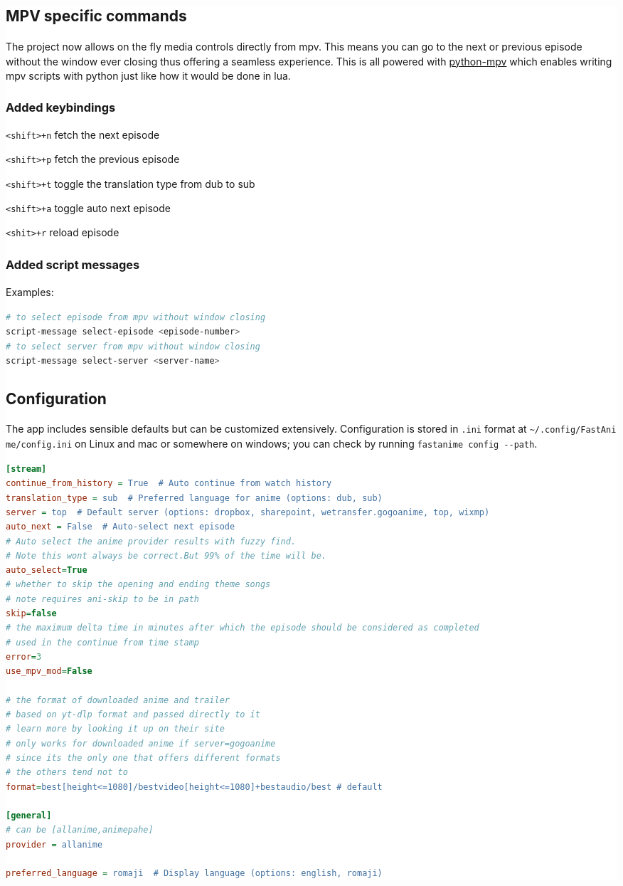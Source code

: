 ## MPV specific commands

The project now allows on the fly media controls directly from mpv. This means you can go to the next or previous episode without the window ever closing thus offering a seamless experience.
This is all powered with [python-mpv]() which enables writing mpv scripts with python just like how it would be done in lua.

### Added keybindings

`<shift>+n` fetch the next episode

`<shift>+p` fetch the previous episode

`<shift>+t` toggle the translation type from dub to sub

`<shift>+a` toggle auto next episode

`<shit>+r` reload episode

### Added script messages

Examples:

```bash
# to select episode from mpv without window closing
script-message select-episode <episode-number>
# to select server from mpv without window closing
script-message select-server <server-name>
```

## Configuration

The app includes sensible defaults but can be customized extensively. Configuration is stored in `.ini` format at `~/.config/FastAnime/config.ini` on Linux and mac or somewhere on windows; you can check by running `fastanime config --path`.

```ini
[stream]
continue_from_history = True  # Auto continue from watch history
translation_type = sub  # Preferred language for anime (options: dub, sub)
server = top  # Default server (options: dropbox, sharepoint, wetransfer.gogoanime, top, wixmp)
auto_next = False  # Auto-select next episode
# Auto select the anime provider results with fuzzy find.
# Note this wont always be correct.But 99% of the time will be.
auto_select=True
# whether to skip the opening and ending theme songs
# note requires ani-skip to be in path
skip=false
# the maximum delta time in minutes after which the episode should be considered as completed
# used in the continue from time stamp
error=3
use_mpv_mod=False

# the format of downloaded anime and trailer
# based on yt-dlp format and passed directly to it
# learn more by looking it up on their site
# only works for downloaded anime if server=gogoanime
# since its the only one that offers different formats
# the others tend not to
format=best[height<=1080]/bestvideo[height<=1080]+bestaudio/best # default

[general]
# can be [allanime,animepahe]
provider = allanime

preferred_language = romaji  # Display language (options: english, romaji)
```
